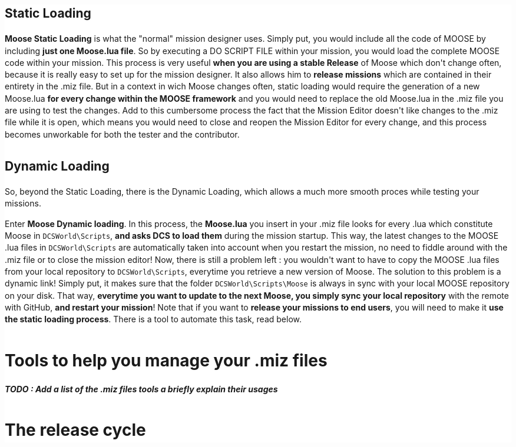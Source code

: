 ## Static Loading

**Moose Static Loading** is what the "normal" mission designer uses.
Simply put, you would include all the code of MOOSE by including **just one Moose.lua file**.
So by executing a DO SCRIPT FILE within your mission, you would load the complete MOOSE code within your mission.
This process is very useful **when you are using a stable Release** of Moose which don't change often,
because it is really easy to set up for the mission designer.
It also allows him to **release missions** which are contained in their entirety in the .miz file.
But in a context in wich Moose changes often, static loading would require the generation of a new Moose.lua
**for every change within the MOOSE framework** and you would need to replace the old Moose.lua in the .miz file you are
using to test the changes. Add to this cumbersome process the fact that the Mission Editor doesn't like changes to the
.miz file while it is open, which means you would need to close and reopen the Mission Editor for every change,
and this process becomes unworkable for both the tester and the contributor.

## Dynamic Loading

So, beyond the Static Loading, there is the Dynamic Loading, which allows a much more smooth proces while testing your
missions.

Enter **Moose Dynamic loading**. In this process, the **Moose.lua** you insert in your .miz file looks for every .lua
which constitute Moose in `DCSWorld\Scripts`, **and asks DCS to load them** during the mission startup.
This way, the latest changes to the MOOSE .lua files in `DCSWorld\Scripts` are automatically taken into account when you
restart the mission, no need to fiddle around with the .miz file or to close the mission editor!
Now, there is still a problem left : you wouldn't want to have to copy the MOOSE .lua files from your local repository
to `DCSWorld\Scripts`, everytime you retrieve a new version of Moose. The solution to this problem is a dynamic link!
Simply put, it makes sure that the folder `DCSWorld\Scripts\Moose` is always in sync with your local MOOSE repository
on your disk. That way, **everytime you want to update to the next Moose, you simply sync your local repository** with
the remote with GitHub, **and restart your mission**!
Note that if you want to **release your missions to end users**, you will need to make it
**use the static loading process**. There is a tool to automate this task, read below.

# Tools to help you manage your .miz files

***TODO : Add a list of the .miz files tools a briefly explain their usages***

# The release cycle
